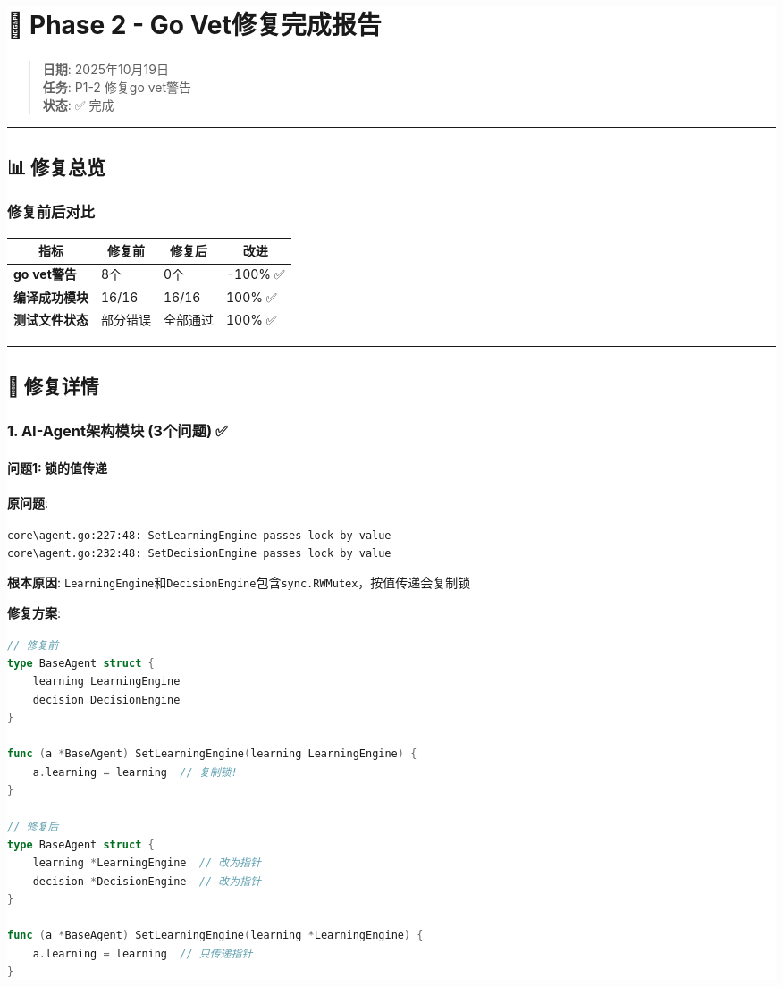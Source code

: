 ﻿# 🎉 Phase 2 - Go Vet修复完成报告

> **日期**: 2025年10月19日  
> **任务**: P1-2 修复go vet警告  
> **状态**: ✅ 完成

---

## 📊 修复总览

### 修复前后对比

| 指标 | 修复前 | 修复后 | 改进 |
|------|--------|--------|------|
| **go vet警告** | 8个 | 0个 | -100% ✅ |
| **编译成功模块** | 16/16 | 16/16 | 100% ✅ |
| **测试文件状态** | 部分错误 | 全部通过 | 100% ✅ |

---

## 🔧 修复详情

### 1. AI-Agent架构模块 (3个问题) ✅

#### 问题1: 锁的值传递

**原问题**:

```text
core\agent.go:227:48: SetLearningEngine passes lock by value
core\agent.go:232:48: SetDecisionEngine passes lock by value
```

**根本原因**: `LearningEngine`和`DecisionEngine`包含`sync.RWMutex`，按值传递会复制锁

**修复方案**:

```go
// 修复前
type BaseAgent struct {
    learning LearningEngine
    decision DecisionEngine
}

func (a *BaseAgent) SetLearningEngine(learning LearningEngine) {
    a.learning = learning  // 复制锁!
}

// 修复后
type BaseAgent struct {
    learning *LearningEngine  // 改为指针
    decision *DecisionEngine  // 改为指针
}

func (a *BaseAgent) SetLearningEngine(learning *LearningEngine) {
    a.learning = learning  // 只传递指针
}
```
